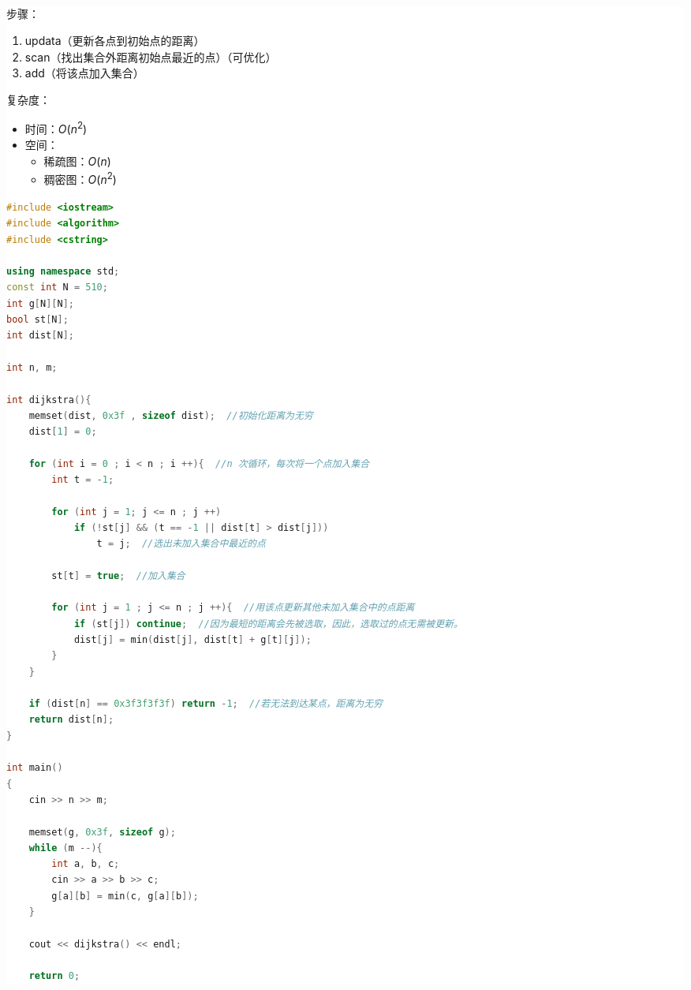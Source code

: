 


步骤：

1. updata（更新各点到初始点的距离）
2. scan（找出集合外距离初始点最近的点）（可优化）
3. add（将该点加入集合）


复杂度：
- 时间：$O(n^2)$
- 空间：
    - 稀疏图：$O(n)$
    - 稠密图：$O(n^2)$


```cpp
#include <iostream>
#include <algorithm>
#include <cstring>

using namespace std;
const int N = 510;
int g[N][N];
bool st[N];
int dist[N];

int n, m;

int dijkstra(){
    memset(dist, 0x3f , sizeof dist);  //初始化距离为无穷
    dist[1] = 0;

    for (int i = 0 ; i < n ; i ++){  //n 次循环，每次将一个点加入集合
        int t = -1;

        for (int j = 1; j <= n ; j ++)
            if (!st[j] && (t == -1 || dist[t] > dist[j]))
                t = j;  //选出未加入集合中最近的点

        st[t] = true;  //加入集合

        for (int j = 1 ; j <= n ; j ++){  //用该点更新其他未加入集合中的点距离
            if (st[j]) continue;  //因为最短的距离会先被选取，因此，选取过的点无需被更新。
            dist[j] = min(dist[j], dist[t] + g[t][j]);
        }
    }

    if (dist[n] == 0x3f3f3f3f) return -1;  //若无法到达某点，距离为无穷
    return dist[n];
}

int main()
{
    cin >> n >> m;

    memset(g, 0x3f, sizeof g);
    while (m --){
        int a, b, c;
        cin >> a >> b >> c;
        g[a][b] = min(c, g[a][b]);
    }

    cout << dijkstra() << endl;

    return 0;
```